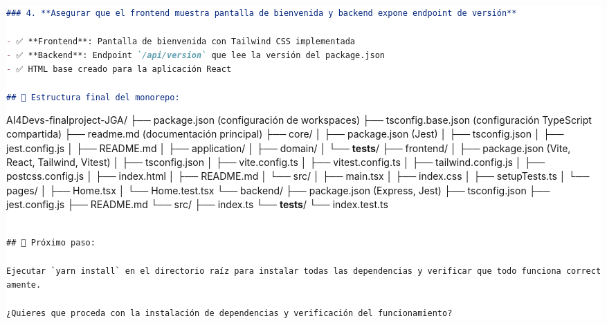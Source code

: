```markdown
### 4. **Asegurar que el frontend muestra pantalla de bienvenida y backend expone endpoint de versión**

- ✅ **Frontend**: Pantalla de bienvenida con Tailwind CSS implementada
- ✅ **Backend**: Endpoint `/api/version` que lee la versión del package.json
- ✅ HTML base creado para la aplicación React

## 📁 Estructura final del monorepo:

```
AI4Devs-finalproject-JGA/
├── package.json (configuración de workspaces)
├── tsconfig.base.json (configuración TypeScript compartida)
├── readme.md (documentación principal)
├── core/
│   ├── package.json (Jest)
│   ├── tsconfig.json
│   ├── jest.config.js
│   ├── README.md
│   ├── application/
│   ├── domain/
│   └── __tests__/
├── frontend/
│   ├── package.json (Vite, React, Tailwind, Vitest)
│   ├── tsconfig.json
│   ├── vite.config.ts
│   ├── vitest.config.ts
│   ├── tailwind.config.js
│   ├── postcss.config.js
│   ├── index.html
│   ├── README.md
│   └── src/
│       ├── main.tsx
│       ├── index.css
│       ├── setupTests.ts
│       └── pages/
│           ├── Home.tsx
│           └── Home.test.tsx
└── backend/
    ├── package.json (Express, Jest)
    ├── tsconfig.json
    ├── jest.config.js
    ├── README.md
    └── src/
        ├── index.ts
        └── __tests__/
            └── index.test.ts
```

## 🚀 Próximo paso:

Ejecutar `yarn install` en el directorio raíz para instalar todas las dependencias y verificar que todo funciona correctamente.

¿Quieres que proceda con la instalación de dependencias y verificación del funcionamiento?

```
